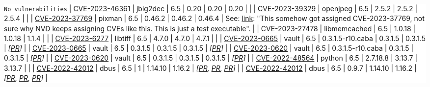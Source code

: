 ```No vulnerabilities```
| [CVE-2023-46361](https://nvd.nist.gov/vuln/detail/CVE-2023-46361)          | jbig2dec                  | 6.5        | 0.20             | 0.20           | 0.20       |                                                                                                                                                                                                                                                                        |
| [CVE-2023-39329](https://nvd.nist.gov/vuln/detail/CVE-2023-39329)          | openjpeg                  | 6.5        | 2.5.2            | 2.5.2          | 2.5.4      |                                                                                                                                                                                                                                                                        |
| [CVE-2023-37769](https://nvd.nist.gov/vuln/detail/CVE-2023-37769)          | pixman                    | 6.5        | 0.46.2           | 0.46.2         | 0.46.4     | See: [link](https://gitlab.freedesktop.org/pixman/pixman/-/issues/76): "This somehow got assigned CVE-2023-37769, not sure why NVD keeps assigning CVEs like this. This is just a test executable".                                                                    |
| [CVE-2023-27478](https://nvd.nist.gov/vuln/detail/CVE-2023-27478)          | libmemcached              | 6.5        | 1.0.18           | 1.0.18         | 1.1.4      |                                                                                                                                                                                                                                                                        |
| [CVE-2023-6277](https://nvd.nist.gov/vuln/detail/CVE-2023-6277)            | libtiff                   | 6.5        | 4.7.0            | 4.7.0          | 4.7.1      |                                                                                                                                                                                                                                                                        |
| [CVE-2023-0665](https://nvd.nist.gov/vuln/detail/CVE-2023-0665)            | vault                     | 6.5        | 0.3.1.5-r10.caba | 0.3.1.5        | 0.3.1.5    | *[[PR](https://github.com/NixOS/nixpkgs/pull/227692)]*                                                                                                                                                                                                                 |
| [CVE-2023-0665](https://nvd.nist.gov/vuln/detail/CVE-2023-0665)            | vault                     | 6.5        | 0.3.1.5          | 0.3.1.5        | 0.3.1.5    | *[[PR](https://github.com/NixOS/nixpkgs/pull/227692)]*                                                                                                                                                                                                                 |
| [CVE-2023-0620](https://nvd.nist.gov/vuln/detail/CVE-2023-0620)            | vault                     | 6.5        | 0.3.1.5-r10.caba | 0.3.1.5        | 0.3.1.5    | *[[PR](https://github.com/NixOS/nixpkgs/pull/227692)]*                                                                                                                                                                                                                 |
| [CVE-2023-0620](https://nvd.nist.gov/vuln/detail/CVE-2023-0620)            | vault                     | 6.5        | 0.3.1.5          | 0.3.1.5        | 0.3.1.5    | *[[PR](https://github.com/NixOS/nixpkgs/pull/227692)]*                                                                                                                                                                                                                 |
| [CVE-2022-48564](https://nvd.nist.gov/vuln/detail/CVE-2022-48564)          | python                    | 6.5        | 2.7.18.8         | 3.13.7         | 3.13.7     |                                                                                                                                                                                                                                                                        |
| [CVE-2022-42012](https://nvd.nist.gov/vuln/detail/CVE-2022-42012)          | dbus                      | 6.5        | 1                | 1.14.10        | 1.16.2     | *[[PR](https://github.com/NixOS/nixpkgs/pull/195264), [PR](https://github.com/NixOS/nixpkgs/pull/253430), [PR](https://github.com/NixOS/nixpkgs/pull/386170)]*                                                                                                         |
| [CVE-2022-42012](https://nvd.nist.gov/vuln/detail/CVE-2022-42012)          | dbus                      | 6.5        | 0.9.7            | 1.14.10        | 1.16.2     | *[[PR](https://github.com/NixOS/nixpkgs/pull/195264), [PR](https://github.com/NixOS/nixpkgs/pull/253430), [PR](https://github.com/NixOS/nixpkgs/pull/386170)]*                                                                                                         |
```
